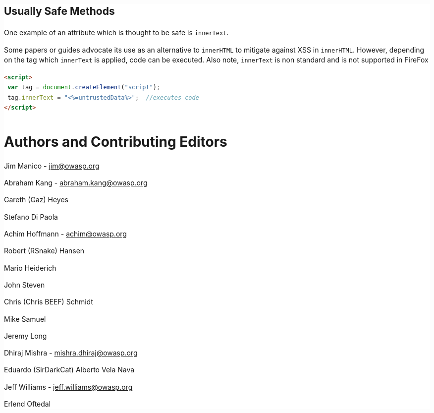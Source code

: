 ## Usually Safe Methods

One example of an attribute which is thought to be safe is `innerText`. 

Some papers or guides advocate its use as an alternative to `innerHTML` to mitigate against XSS in `innerHTML`. However, depending on the tag which `innerText` is applied, code can be executed. Also note, `innerText` is non standard and is not supported in FireFox

```html
<script>
 var tag = document.createElement("script");
 tag.innerText = "<%=untrustedData%>";  //executes code
</script>
```

# Authors and Contributing Editors

Jim Manico - jim@owasp.org

Abraham Kang - abraham.kang@owasp.org

Gareth (Gaz) Heyes

Stefano Di Paola

Achim Hoffmann - achim@owasp.org

Robert (RSnake) Hansen

Mario Heiderich

John Steven

Chris (Chris BEEF) Schmidt

Mike Samuel

Jeremy Long

Dhiraj Mishra - mishra.dhiraj@owasp.org

Eduardo (SirDarkCat) Alberto Vela Nava

Jeff Williams - jeff.williams@owasp.org

Erlend Oftedal